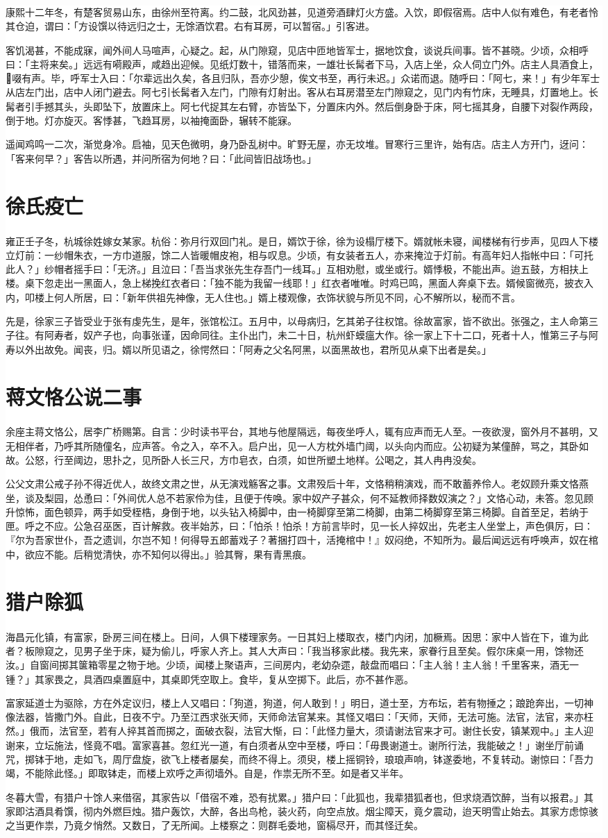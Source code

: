康熙十二年冬，有楚客贸易山东，由徐州至符离。约二鼓，北风劲甚，见道旁酒肆灯火方盛。入饮，即假宿焉。店中人似有难色，有老者怜其仓迫，谓曰：「方设馔以待远归之士，无馀酒饮君。右有耳房，可以暂宿。」引客进。

客饥渴甚，不能成寐，闻外间人马喧声，心疑之。起，从门隙窥，见店中匝地皆军士，据地饮食，谈说兵间事。皆不甚晓。少顷，众相呼曰：「主将来矣。」远远有嗬殿声，咸趋出迎候。见纸灯数十，错落而来，一雄壮长髯者下马，入店上坐，众人伺立门外。店主人具酒食上，𫗦啜有声。毕，呼军士入曰：「尔辈远出久矣，各且归队，吾亦少憩，俟文书至，再行未迟。」众诺而退。随呼曰：「阿七，来！」有少年军士从店左门出，店中人闭门避去。阿七引长髯者入左门，门隙有灯射出。客从右耳房潜至左门隙窥之，见门内有竹床，无睡具，灯置地上。长髯者引手撼其头，头即坠下，放置床上。阿七代捉其左右臂，亦皆坠下，分置床内外。然后倒身卧于床，阿七摇其身，自腰下对裂作两段，倒于地。灯亦旋灭。客悸甚，飞趋耳房，以袖掩面卧，辗转不能寐。

遥闻鸡鸣一二次，渐觉身冷。启袖，见天色微明，身乃卧乱树中。旷野无屋，亦无坟堆。冒寒行三里许，始有店。店主人方开门，迓问：「客来何早？」客告以所遇，并问所宿为何地？曰：「此间皆旧战场也。」

# 徐氏疫亡

雍正壬子冬，杭城徐姓嫁女某家。杭俗：弥月行双回门礼。是日，婿饮于徐，徐为设榻厅楼下。婿就帐未寝，闻楼梯有行步声，见四人下楼立灯前：一纱帽朱衣，一方巾道服，馀二人皆暖帽皮袍，相与叹息。少顷，有女装者五人，亦来掩泣于灯前。有高年妇人指帐中曰：「可托此人？」纱帽者摇手曰：「无济。」且泣曰：「吾当求张先生存吾门一线耳。」互相劝慰，或坐或行。婿悸极，不能出声。迨五鼓，方相扶上楼。桌下忽走出一黑面人，急上梯挽红衣者曰：「独不能为我留一线耶！」红衣者唯唯。时鸡已鸣，黑面人奔桌下去。婿候窗微亮，披衣入内，叩楼上何人所居，曰：「新年供祖先神像，无人住也。」婿上楼观像，衣饰状貌与所见不同，心不解所以，秘而不言。

先是，徐家三子皆受业于张有虔先生，是年，张馆松江。五月中，以母病归，乞其弟子往权馆。徐故富家，皆不欲出。张强之，主人命第三子往。有阿寿者，奴产子也，向事张谨，因命同往。主仆出门，未二十日，杭州虾蟆瘟大作。徐一家上下十二口，死者十人，惟第三子与阿寿以外出故免。闻丧，归。婿以所见语之，徐愕然曰：「阿寿之父名阿黑，以面黑故也，君所见从桌下出者是矣。」

# 蒋文恪公说二事

余座主蒋文恪公，居李广桥赐第。自言：少时读书平台，其地与他屋隔远，每夜坐呼人，辄有应声而无人至。一夜欲溲，窗外月不甚明，又无相伴者，乃呼其所随僮名，应声答。令之入，卒不入。启户出，见一人方枕外墙门阈，以头向内而应。公初疑为某僮醉，骂之，其卧如故。公怒，行至阈边，思扑之，见所卧人长三尺，方巾皂衣，白须，如世所塑土地样。公喝之，其人冉冉没矣。

公父文肃公戒子孙不得近优人，故终文肃之世，从无演戏觞客之事。文肃殁后十年，文恪稍稍演戏，而不敢蓄养伶人。老奴顾升乘文恪燕坐，谈及梨园，怂恿曰：「外间优人总不若家伶为佳，且便于传唤。家中奴产子甚众，何不延教师择数奴演之？」文恪心动，未答。忽见顾升惊怖，面色顿异，两手如受桎梏，身倒于地，以头钻入椅脚中，由一椅脚穿至第二椅脚，由第二椅脚穿至第三椅脚。自首至足，若纳于匣。呼之不应。公急召巫医，百计解救。夜半始苏，曰：「怕杀！怕杀！方前言毕时，见一长人捽奴出，先老主人坐堂上，声色俱厉，曰：『尔为吾家世仆，吾之遗训，尔岂不知！何得导五郎蓄戏子？著捆打四十，活掩棺中！』奴闷绝，不知所为。最后闻远远有呼唤声，奴在棺中，欲应不能。后稍觉清快，亦不知何以得出。」验其臀，果有青黑痕。

# 猎户除狐

海昌元化镇，有富家，卧房三间在楼上。日间，人俱下楼理家务。一日其妇上楼取衣，楼门内闭，加橛焉。因思：家中人皆在下，谁为此者？板隙窥之，见男子坐于床，疑为偷儿，呼家人齐上。其人大声曰：「我当移家此楼。我先来，家眷行且至矣。假尔床桌一用，馀物还汝。」自窗间掷其箧箱零星之物于地。少顷，闻楼上聚语声，三间房内，老幼杂遝，敲盘而唱曰：「主人翁！主人翁！千里客来，酒无一锺？」其家畏之，具酒四桌置庭中，其桌即凭空取上。食毕，复从空掷下。此后，亦不甚作恶。

富家延道士为驱除，方在外定议归，楼上人又唱曰：「狗道，狗道，何人敢到！」明日，道士至，方布坛，若有物捶之；踉跄奔出，一切神像法器，皆撒门外。自此，日夜不宁。乃至江西求张天师，天师命法官某来。其怪又唱曰：「天师，天师，无法可施。法官，法官，来亦枉然。」俄而，法官至，若有人捽其首而掷之，面破衣裂，法官大惭，曰：「此怪力量大，须请谢法官来才可。谢住长安，镇某观中。」主人迎谢来，立坛施法，怪竟不唱。富家喜甚。忽红光一道，有白须者从空中至楼，呼曰：「毋畏谢道士。谢所行法，我能破之！」谢坐厅前诵咒，掷钵于地，走如飞，周厅盘旋，欲飞上楼者屡矣，而终不得上。须臾，楼上摇铜铃，琅琅声响，钵遂委地，不复转动。谢惊曰：「吾力竭，不能除此怪。」即取钵走，而楼上欢呼之声彻墙外。自是，作祟无所不至。如是者又半年。

冬暮大雪，有猎户十馀人来借宿，其家告以「借宿不难，恐有扰累。」猎户曰：「此狐也，我辈猎狐者也，但求烧酒饮醉，当有以报君。」其家即沽酒具肴馔，彻内外燃巨烛。猎户轰饮，大醉，各出鸟枪，装火药，向空点放。烟尘障天，竟夕震动，迨天明雪止始去。其家方虑惊骇之当更作祟，乃竟夕悄然。又数日，了无所闻。上楼察之：则群毛委地，窗槅尽开，而其怪迁矣。
